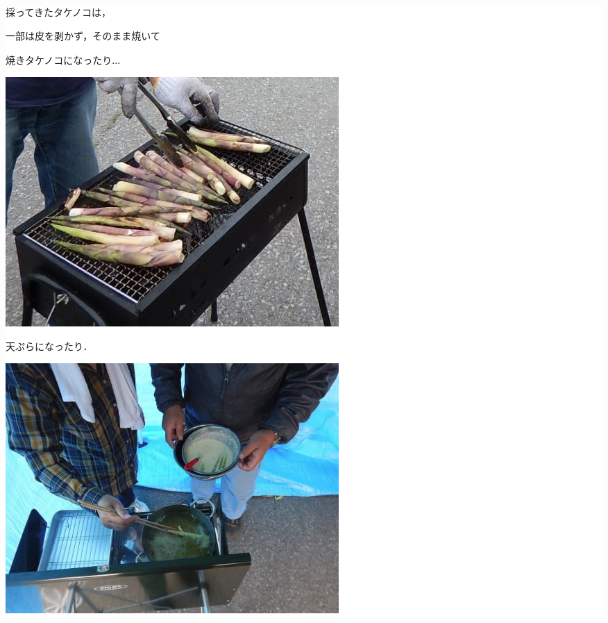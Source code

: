 


採ってきたタケノコは，


一部は皮を剥かず，そのまま焼いて


焼きタケノコになったり…




![e13d51e87fd5abde10eb2ed6fdfbd798.jpg](images/e13d51e87fd5abde10eb2ed6fdfbd798.jpg)




天ぷらになったり．




![34e1da9aaf83c3f7d14a289814e158a8.jpg](images/34e1da9aaf83c3f7d14a289814e158a8.jpg)
